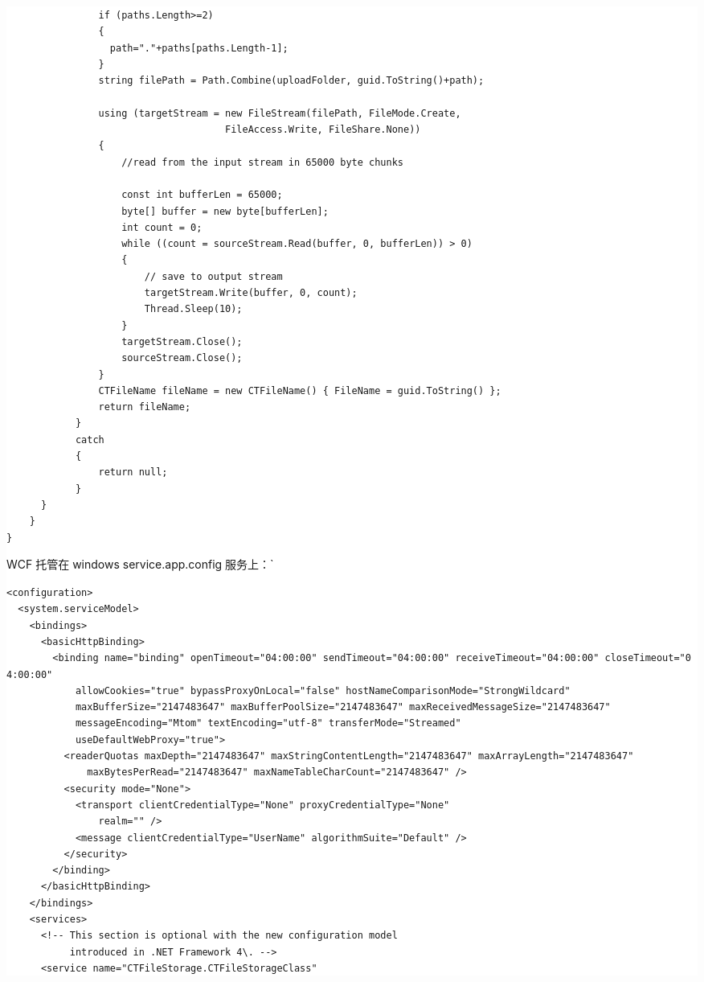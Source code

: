 ```
                if (paths.Length>=2)
                {
                  path="."+paths[paths.Length-1]; 
                }
                string filePath = Path.Combine(uploadFolder, guid.ToString()+path);

                using (targetStream = new FileStream(filePath, FileMode.Create,
                                      FileAccess.Write, FileShare.None))
                {
                    //read from the input stream in 65000 byte chunks

                    const int bufferLen = 65000;
                    byte[] buffer = new byte[bufferLen];
                    int count = 0;
                    while ((count = sourceStream.Read(buffer, 0, bufferLen)) > 0)
                    {
                        // save to output stream
                        targetStream.Write(buffer, 0, count);
                        Thread.Sleep(10);
                    }
                    targetStream.Close();
                    sourceStream.Close();
                }
                CTFileName fileName = new CTFileName() { FileName = guid.ToString() };
                return fileName;
            }
            catch
            {
                return null;
            }
      }
    }
} 
```

WCF 托管在 windows service.app.config 服务上：`

```
<configuration>
  <system.serviceModel>
    <bindings>
      <basicHttpBinding>
        <binding name="binding" openTimeout="04:00:00" sendTimeout="04:00:00" receiveTimeout="04:00:00" closeTimeout="04:00:00"
            allowCookies="true" bypassProxyOnLocal="false" hostNameComparisonMode="StrongWildcard"
            maxBufferSize="2147483647" maxBufferPoolSize="2147483647" maxReceivedMessageSize="2147483647"
            messageEncoding="Mtom" textEncoding="utf-8" transferMode="Streamed"
            useDefaultWebProxy="true">
          <readerQuotas maxDepth="2147483647" maxStringContentLength="2147483647" maxArrayLength="2147483647"
              maxBytesPerRead="2147483647" maxNameTableCharCount="2147483647" />
          <security mode="None">
            <transport clientCredentialType="None" proxyCredentialType="None"
                realm="" />
            <message clientCredentialType="UserName" algorithmSuite="Default" />
          </security>
        </binding>
      </basicHttpBinding>
    </bindings>
    <services>
      <!-- This section is optional with the new configuration model
           introduced in .NET Framework 4\. -->
      <service name="CTFileStorage.CTFileStorageClass"
```